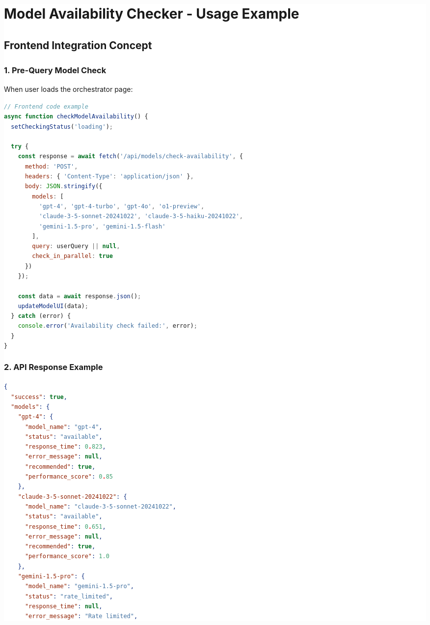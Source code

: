 # Model Availability Checker - Usage Example

## Frontend Integration Concept

### 1. Pre-Query Model Check

When user loads the orchestrator page:

```javascript
// Frontend code example
async function checkModelAvailability() {
  setCheckingStatus('loading');
  
  try {
    const response = await fetch('/api/models/check-availability', {
      method: 'POST',
      headers: { 'Content-Type': 'application/json' },
      body: JSON.stringify({
        models: [
          'gpt-4', 'gpt-4-turbo', 'gpt-4o', 'o1-preview',
          'claude-3-5-sonnet-20241022', 'claude-3-5-haiku-20241022',
          'gemini-1.5-pro', 'gemini-1.5-flash'
        ],
        query: userQuery || null,
        check_in_parallel: true
      })
    });
    
    const data = await response.json();
    updateModelUI(data);
  } catch (error) {
    console.error('Availability check failed:', error);
  }
}
```

### 2. API Response Example

```json
{
  "success": true,
  "models": {
    "gpt-4": {
      "model_name": "gpt-4",
      "status": "available",
      "response_time": 0.823,
      "error_message": null,
      "recommended": true,
      "performance_score": 0.85
    },
    "claude-3-5-sonnet-20241022": {
      "model_name": "claude-3-5-sonnet-20241022",
      "status": "available",
      "response_time": 0.651,
      "error_message": null,
      "recommended": true,
      "performance_score": 1.0
    },
    "gemini-1.5-pro": {
      "model_name": "gemini-1.5-pro",
      "status": "rate_limited",
      "response_time": null,
      "error_message": "Rate limited",
```